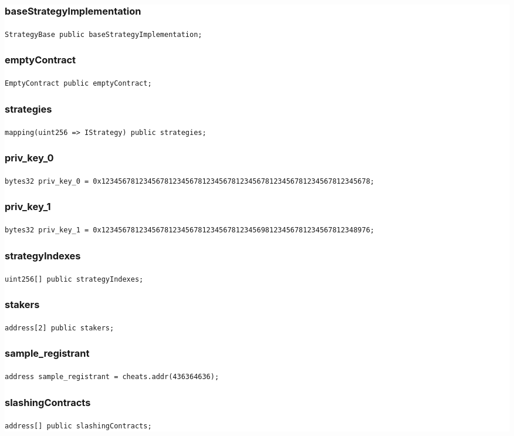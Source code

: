 
### baseStrategyImplementation

```solidity
StrategyBase public baseStrategyImplementation;
```


### emptyContract

```solidity
EmptyContract public emptyContract;
```


### strategies

```solidity
mapping(uint256 => IStrategy) public strategies;
```


### priv_key_0

```solidity
bytes32 priv_key_0 = 0x1234567812345678123456781234567812345678123456781234567812345678;
```


### priv_key_1

```solidity
bytes32 priv_key_1 = 0x1234567812345678123456781234567812345698123456781234567812348976;
```


### strategyIndexes

```solidity
uint256[] public strategyIndexes;
```


### stakers

```solidity
address[2] public stakers;
```


### sample_registrant

```solidity
address sample_registrant = cheats.addr(436364636);
```


### slashingContracts

```solidity
address[] public slashingContracts;
```
